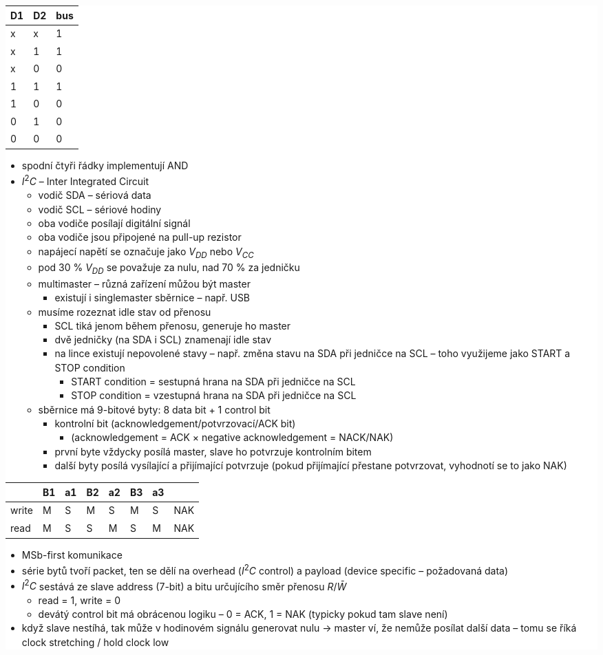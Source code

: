 | D1 | D2 | bus |
|---|---|---|
| x | x | 1 |
| x | 1 | 1 |
| x | 0 | 0 |
| 1 | 1 | 1 |
| 1 | 0 | 0 |
| 0 | 1 | 0 |
| 0 | 0 | 0 |

- spodní čtyři řádky implementují AND
- $I^2C$ – Inter Integrated Circuit
	- vodič SDA – sériová data
	- vodič SCL – sériové hodiny
	- oba vodiče posílají digitální signál
	- oba vodiče jsou připojené na pull-up rezistor
	- napájecí napětí se označuje jako $V_{DD}$ nebo $V_{CC}$
	- pod 30 % $V_{DD}$ se považuje za nulu, nad 70 % za jedničku
	- multimaster – různá zařízení můžou být master
		- existují i singlemaster sběrnice – např. USB
	- musíme rozeznat idle stav od přenosu
		- SCL tiká jenom během přenosu, generuje ho master
		- dvě jedničky (na SDA i SCL) znamenají idle stav
		- na lince existují nepovolené stavy – např. změna stavu na SDA při jedničce na SCL – toho využijeme jako START a STOP condition
			- START condition = sestupná hrana na SDA při jedničce na SCL
			- STOP condition = vzestupná hrana na SDA při jedničce na SCL
	- sběrnice má 9-bitové byty: 8 data bit + 1 control bit
		- kontrolní bit (acknowledgement/potvrzovací/ACK bit)
			- (acknowledgement = ACK × negative acknowledgement = NACK/NAK)
		- první byte vždycky posílá master, slave ho potvrzuje kontrolním bitem
		- další byty posílá vysílající a přijímající potvrzuje (pokud přijímající přestane potvrzovat, vyhodnotí se to jako NAK)

|  | B1 | a1 | B2 | a2 | B3 | a3 |  |
|---|---|---|---|---|---|---|---|
| write | M | S | M | S | M | S | NAK |
| read | M | S | S | M | S | M | NAK |

- MSb-first komunikace
- série bytů tvoří packet, ten se dělí na overhead ($I^2C$ control) a payload (device specific – požadovaná data)
- $I^2C$ sestává ze slave address (7-bit) a bitu určujícího směr přenosu $R/\bar W$
	- read = 1, write = 0
	- devátý control bit má obrácenou logiku – 0 = ACK, 1 = NAK (typicky pokud tam slave není)
- když slave nestíhá, tak může v hodinovém signálu generovat nulu → master ví, že nemůže posílat další data – tomu se říká clock stretching / hold clock low
